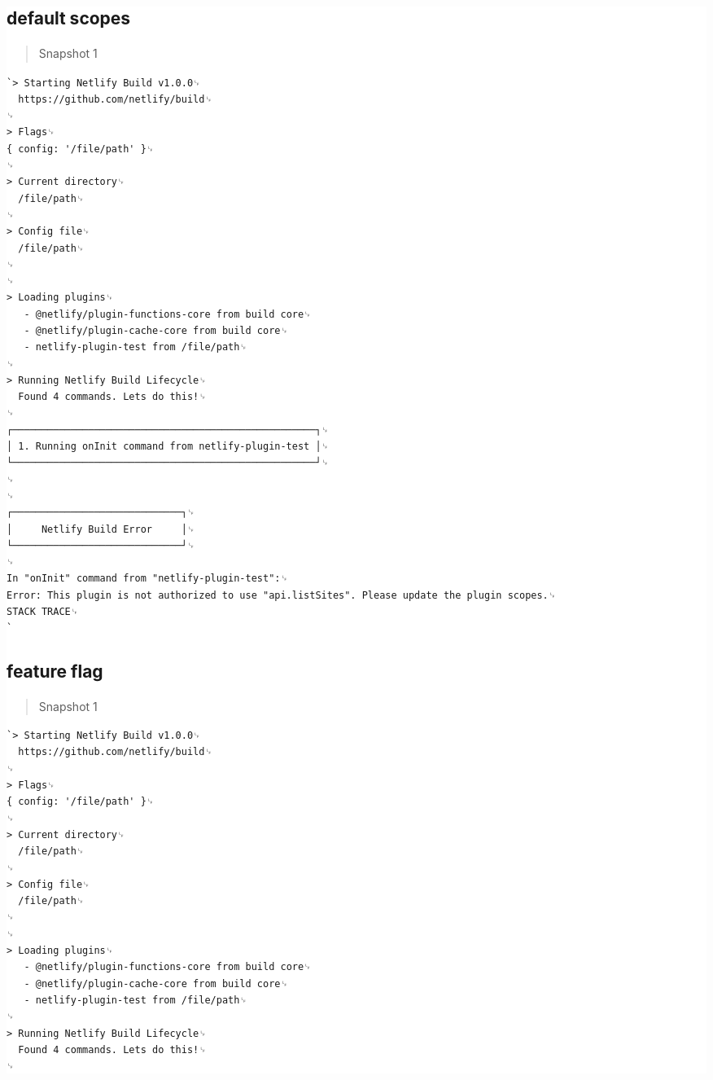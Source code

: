 ## default scopes

> Snapshot 1

    `> Starting Netlify Build v1.0.0␊
      https://github.com/netlify/build␊
    ␊
    > Flags␊
    { config: '/file/path' }␊
    ␊
    > Current directory␊
      /file/path␊
    ␊
    > Config file␊
      /file/path␊
    ␊
    ␊
    > Loading plugins␊
       - @netlify/plugin-functions-core from build core␊
       - @netlify/plugin-cache-core from build core␊
       - netlify-plugin-test from /file/path␊
    ␊
    > Running Netlify Build Lifecycle␊
      Found 4 commands. Lets do this!␊
    ␊
    ┌────────────────────────────────────────────────────┐␊
    │ 1. Running onInit command from netlify-plugin-test │␊
    └────────────────────────────────────────────────────┘␊
    ␊
    ␊
    ┌─────────────────────────────┐␊
    │     Netlify Build Error     │␊
    └─────────────────────────────┘␊
    ␊
    In "onInit" command from "netlify-plugin-test":␊
    Error: This plugin is not authorized to use "api.listSites". Please update the plugin scopes.␊
    STACK TRACE␊
    `

## feature flag

> Snapshot 1

    `> Starting Netlify Build v1.0.0␊
      https://github.com/netlify/build␊
    ␊
    > Flags␊
    { config: '/file/path' }␊
    ␊
    > Current directory␊
      /file/path␊
    ␊
    > Config file␊
      /file/path␊
    ␊
    ␊
    > Loading plugins␊
       - @netlify/plugin-functions-core from build core␊
       - @netlify/plugin-cache-core from build core␊
       - netlify-plugin-test from /file/path␊
    ␊
    > Running Netlify Build Lifecycle␊
      Found 4 commands. Lets do this!␊
    ␊